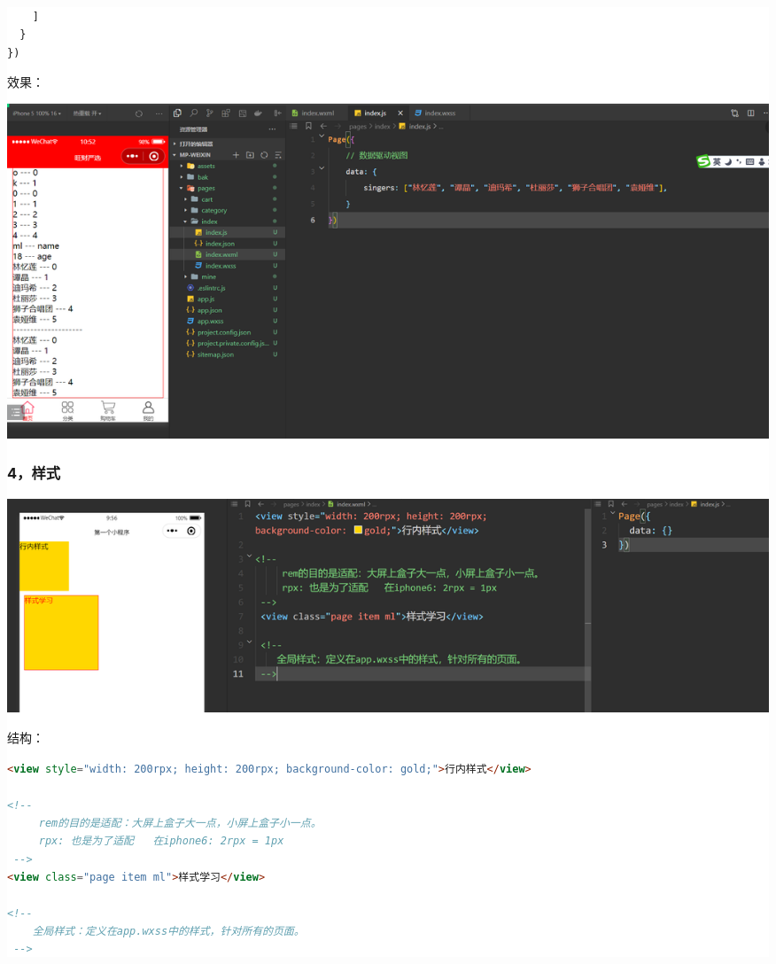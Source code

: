 ```js
    ]
  }
})
```

效果：

![1688611954296](./assets/1688611954296.png)

###  4，样式

![1713923855939](./assets/1713923855939.png)

结构：

```html
<view style="width: 200rpx; height: 200rpx; background-color: gold;">行内样式</view>

<!-- 
     rem的目的是适配：大屏上盒子大一点，小屏上盒子小一点。
     rpx: 也是为了适配   在iphone6: 2rpx = 1px
 -->
<view class="page item ml">样式学习</view>

<!-- 
    全局样式：定义在app.wxss中的样式，针对所有的页面。
 -->
```

